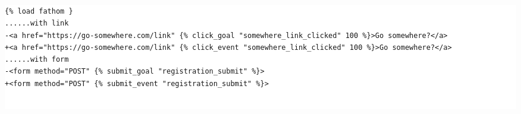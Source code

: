  ```jinja2
 {% load fathom }
 ......with link
-<a href="https://go-somewhere.com/link" {% click_goal "somewhere_link_clicked" 100 %}>Go somewhere?</a>
+<a href="https://go-somewhere.com/link" {% click_event "somewhere_link_clicked" 100 %}>Go somewhere?</a>
 ......with form
-<form method="POST" {% submit_goal "registration_submit" %}>
+<form method="POST" {% submit_event "registration_submit" %}>
 ```
```

